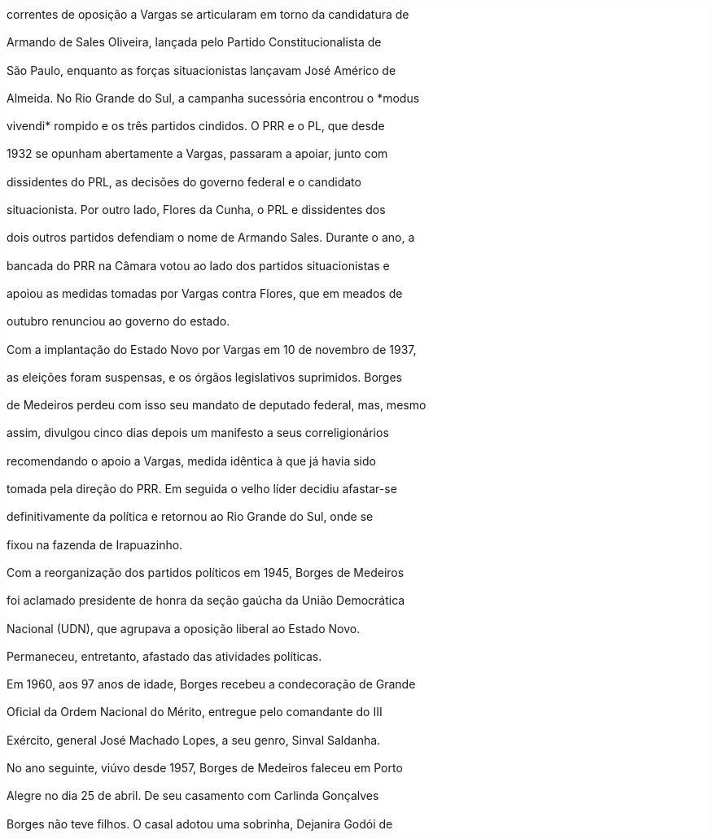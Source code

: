 correntes de oposição a Vargas se articularam em torno da candidatura de

Armando de Sales Oliveira, lançada pelo Partido Constitucionalista de

São Paulo, enquanto as forças situacionistas lançavam José Américo de

Almeida. No Rio Grande do Sul, a campanha sucessória encontrou o *modus

vivendi* rompido e os três partidos cindidos. O PRR e o PL, que desde

1932 se opunham abertamente a Vargas, passaram a apoiar, junto com

dissidentes do PRL, as decisões do governo federal e o candidato

situacionista. Por outro lado, Flores da Cunha, o PRL e dissidentes dos

dois outros partidos defendiam o nome de Armando Sales. Durante o ano, a

bancada do PRR na Câmara votou ao lado dos partidos situacionistas e

apoiou as medidas tomadas por Vargas contra Flores, que em meados de

outubro renunciou ao governo do estado.



Com a implantação do Estado Novo por Vargas em 10 de novembro de 1937,

as eleições foram suspensas, e os órgãos legislativos suprimidos. Borges

de Medeiros perdeu com isso seu mandato de deputado federal, mas, mesmo

assim, divulgou cinco dias depois um manifesto a seus correligionários

recomendando o apoio a Vargas, medida idêntica à que já havia sido

tomada pela direção do PRR. Em seguida o velho líder decidiu afastar-se

definitivamente da política e retornou ao Rio Grande do Sul, onde se

fixou na fazenda de Irapuazinho.



Com a reorganização dos partidos políticos em 1945, Borges de Medeiros

foi aclamado presidente de honra da seção gaúcha da União Democrática

Nacional (UDN), que agrupava a oposição liberal ao Estado Novo.

Permaneceu, entretanto, afastado das atividades políticas.



Em 1960, aos 97 anos de idade, Borges recebeu a condecoração de Grande

Oficial da Ordem Nacional do Mérito, entregue pelo comandante do III

Exército, general José Machado Lopes, a seu genro, Sinval Saldanha.



No ano seguinte, viúvo desde 1957, Borges de Medeiros faleceu em Porto

Alegre no dia 25 de abril. De seu casamento com Carlinda Gonçalves

Borges não teve filhos. O casal adotou uma sobrinha, Dejanira Godói de
